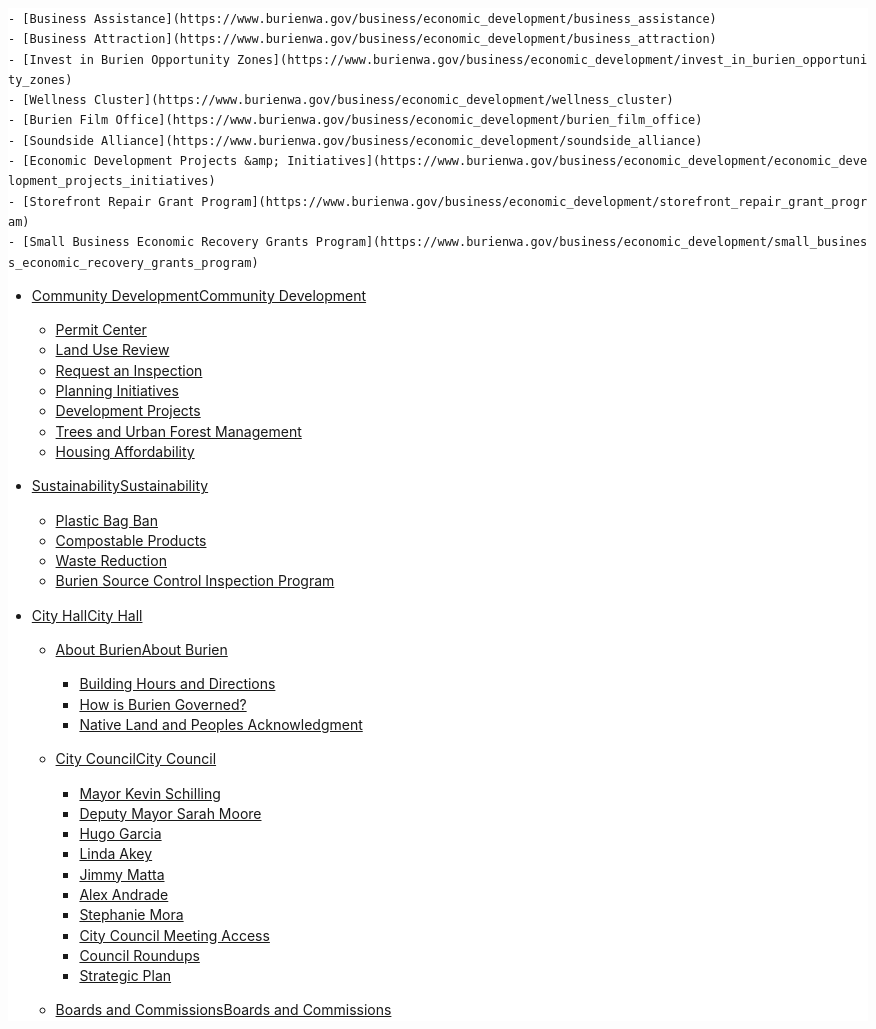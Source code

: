     - [Business Assistance](https://www.burienwa.gov/business/economic_development/business_assistance)
    - [Business Attraction](https://www.burienwa.gov/business/economic_development/business_attraction)
    - [Invest in Burien Opportunity Zones](https://www.burienwa.gov/business/economic_development/invest_in_burien_opportunity_zones)
    - [Wellness Cluster](https://www.burienwa.gov/business/economic_development/wellness_cluster)
    - [Burien Film Office](https://www.burienwa.gov/business/economic_development/burien_film_office)
    - [Soundside Alliance](https://www.burienwa.gov/business/economic_development/soundside_alliance)
    - [Economic Development Projects &amp; Initiatives](https://www.burienwa.gov/business/economic_development/economic_development_projects_initiatives)
    - [Storefront Repair Grant Program](https://www.burienwa.gov/business/economic_development/storefront_repair_grant_program)
    - [Small Business Economic Recovery Grants Program](https://www.burienwa.gov/business/economic_development/small_business_economic_recovery_grants_program)
  - [Community Development](https://www.burienwa.gov/business/community_development)[Community Development](https:void%280%29;)
    
    - [Permit Center](https://www.burienwa.gov/business/community_development/permit_center)
    - [Land Use Review](https://www.burienwa.gov/business/community_development/land_use_review)
    - [Request an Inspection](https://www.burienwa.gov/business/community_development/request_an_inspection)
    - [Planning Initiatives](https://www.burienwa.gov/business/community_development/planning_initiatives)
    - [Development Projects](https://www.burienwa.gov/business/community_development/development_projects)
    - [Trees and Urban Forest Management](https://www.burienwa.gov/business/community_development/trees_and_urban_forest_management)
    - [Housing Affordability](https://www.burienwa.gov/business/community_development/housing_affordability)
  - [Sustainability](https://www.burienwa.gov/business/sustainability)[Sustainability](https:void%280%29;)
    
    - [Plastic Bag Ban](https://www.burienwa.gov/business/sustainability/plastic_bag_ban)
    - [Compostable Products](https://www.burienwa.gov/business/sustainability/compostable_products)
    - [Waste Reduction](https://www.burienwa.gov/business/sustainability/waste_reduction)
    - [Burien Source Control Inspection Program](https://www.burienwa.gov/business/sustainability/burien_source_control_inspection_program)
- [City Hall](https://www.burienwa.gov/city_hall)[City Hall](https:void%280%29;)
  
  - [About Burien](https://www.burienwa.gov/city_hall/about_burien)[About Burien](https:void%280%29;)
    
    - [Building Hours and Directions](https://www.burienwa.gov/city_hall/about_burien/building_hours_and_directions)
    - [How is Burien Governed?](https://www.burienwa.gov/city_hall/about_burien/how_is_burien_governed)
    - [Native Land and Peoples Acknowledgment](https://www.burienwa.gov/city_hall/about_burien/native_land_and_peoples_acknowledgment)
  - [City Council](https://www.burienwa.gov/city_hall/city_council)[City Council](https:void%280%29;)
    
    - [Mayor Kevin Schilling](https://www.burienwa.gov/city_hall/city_council/mayor_kevin_schilling)
    - [Deputy Mayor Sarah Moore](https://www.burienwa.gov/city_hall/city_council/sarah_moore)
    - [Hugo Garcia](https://www.burienwa.gov/city_hall/city_council/hugo_garcia)
    - [Linda Akey](https://www.burienwa.gov/city_hall/city_council/linda_akey)
    - [Jimmy Matta](https://www.burienwa.gov/city_hall/city_council/jimmy_matta)
    - [Alex Andrade](https://www.burienwa.gov/city_hall/city_council/alex_andrade)
    - [Stephanie Mora](https://www.burienwa.gov/cms/One.aspx?portalId=11046019&pageId=16387010)
    - [City Council Meeting Access](https://www.burienwa.gov/city_hall/city_council/city_council_meeting_access)
    - [Council Roundups](https://www.burienwa.gov/city_hall/city_council/council_roundups)
    - [Strategic Plan](https://www.burienwa.gov/city_hall/city_council/strategic_plan)
  - [Boards and Commissions](https://www.burienwa.gov/city_hall/boards_and_commissions)[Boards and Commissions](https:void%280%29;)
    